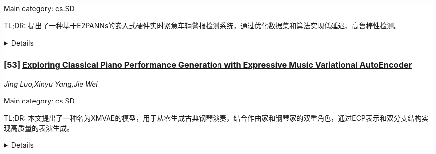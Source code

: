 Main category: cs.SD

TL;DR: 提出了一种基于E2PANNs的嵌入式硬件实时紧急车辆警报检测系统，通过优化数据集和算法实现低延迟、高鲁棒性检测。


<details><summary>Details</summary></details>


### [53] [Exploring Classical Piano Performance Generation with Expressive Music Variational AutoEncoder](https://arxiv.org/abs/2507.01582)
*Jing Luo,Xinyu Yang,Jie Wei*

Main category: cs.SD

TL;DR: 本文提出了一种名为XMVAE的模型，用于从零生成古典钢琴演奏，结合作曲家和钢琴家的双重角色，通过ECP表示和双分支结构实现高质量的表演生成。


<details>
  <summary>Details</summary>
Motivation: 古典音乐的创造力不仅来自作曲家，还来自表演者对静态乐谱的诠释。本文旨在模拟这一双重角色，生成具有表现力的古典钢琴演奏。

Method: 提出ECP表示法捕捉表演的节拍结构和表现细节，并设计XMVAE模型，包含VQ-VAE分支（作曲家）和VAE分支（钢琴家），通过多尺度编码器和正交Transformer解码器联合训练。

Result: XMVAE在客观和主观评估中均优于现有模型，生成更高质量的音乐表演。额外乐谱数据集的预训练进一步提升了性能。

Conclusion: XMVAE成功模拟了作曲家和钢琴家的双重角色，生成高质量的古典钢琴演奏，为音乐生成领域提供了新思路。

Abstract: The creativity of classical music arises not only from composers who craft
the musical sheets but also from performers who interpret the static notations
with expressive nuances. This paper addresses the challenge of generating
classical piano performances from scratch, aiming to emulate the dual roles of
composer and pianist in the creative process. We introduce the Expressive
Compound Word (ECP) representation, which effectively captures both the
metrical structure and expressive nuances of classical performances. Building
on this, we propose the Expressive Music Variational AutoEncoder (XMVAE), a
model featuring two branches: a Vector Quantized Variational AutoEncoder
(VQ-VAE) branch that generates score-related content, representing the
Composer, and a vanilla VAE branch that produces expressive details, fulfilling
the role of Pianist. These branches are jointly trained with similar Seq2Seq
